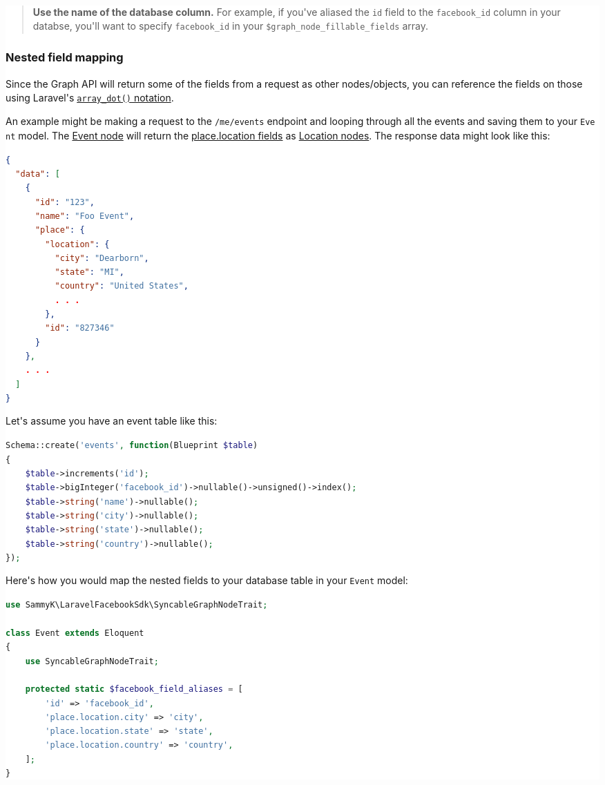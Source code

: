 > **Use the name of the database column.** For example, if you've aliased the `id` field to the `facebook_id` column in your databse, you'll want to specify `facebook_id` in your `$graph_node_fillable_fields` array.


### Nested field mapping

Since the Graph API will return some of the fields from a request as other nodes/objects, you can reference the fields on those using Laravel's [`array_dot()` notation](http://laravel.com/docs/helpers#arrays).

An example might be making a request to the `/me/events` endpoint and looping through all the events and saving them to your `Event` model. The [Event node](https://developers.facebook.com/docs/graph-api/reference/event) will return the [place.location fields](https://developers.facebook.com/docs/graph-api/reference/location/) as [Location nodes](https://developers.facebook.com/docs/graph-api/reference/location/). The response data might look like this:

```json
{
  "data": [
    {
      "id": "123", 
      "name": "Foo Event", 
      "place": {
        "location": {
          "city": "Dearborn", 
          "state": "MI", 
          "country": "United States", 
          . . .
        }, 
        "id": "827346"
      }
    },
    . . .
  ]
}
```

Let's assume you have an event table like this:

```php
Schema::create('events', function(Blueprint $table)
{
    $table->increments('id');
    $table->bigInteger('facebook_id')->nullable()->unsigned()->index();
    $table->string('name')->nullable();
    $table->string('city')->nullable();
    $table->string('state')->nullable();
    $table->string('country')->nullable();
});
```

Here's how you would map the nested fields to your database table in your `Event` model:

```php
use SammyK\LaravelFacebookSdk\SyncableGraphNodeTrait;

class Event extends Eloquent
{
    use SyncableGraphNodeTrait;
    
    protected static $facebook_field_aliases = [
        'id' => 'facebook_id',
        'place.location.city' => 'city',
        'place.location.state' => 'state',
        'place.location.country' => 'country',
    ];
}
```